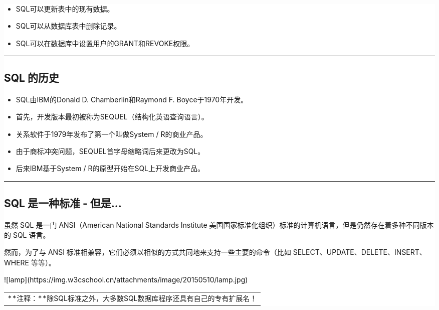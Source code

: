 
  * SQL可以更新表中的现有数据。


  * SQL可以从数据库表中删除记录。


  * SQL可以在数据库中设置用户的GRANT和REVOKE权限。





* * *





## SQL 的历史






  * SQL由IBM的Donald D. Chamberlin和Raymond F. Boyce于1970年开发。


  * 首先，开发版本最初被称为SEQUEL（结构化英语查询语言）。


  * 关系软件于1979年发布了第一个叫做System / R的商业产品。


  * 由于商标冲突问题，SEQUEL首字母缩略词后来更改为SQL。


  * 后来IBM基于System / R的原型开始在SQL上开发商业产品。





* * *





## SQL 是一种标准 - 但是...


虽然 SQL 是一门 ANSI（American National Standards Institute 美国国家标准化组织）标准的计算机语言，但是仍然存在着多种不同版本的 SQL 语言。

然而，为了与 ANSI 标准相兼容，它们必须以相似的方式共同地来支持一些主要的命令（比如 SELECT、UPDATE、DELETE、INSERT、WHERE 等等）。
<table class="lamp" >
<tbody >
<tr >
![lamp](https://img.w3cschool.cn/attachments/image/20150510/lamp.jpg)

<td >**注释：**除SQL标准之外，大多数SQL数据库程序还具有自己的专有扩展名！
</td>
</tr>
</tbody>
</table>

